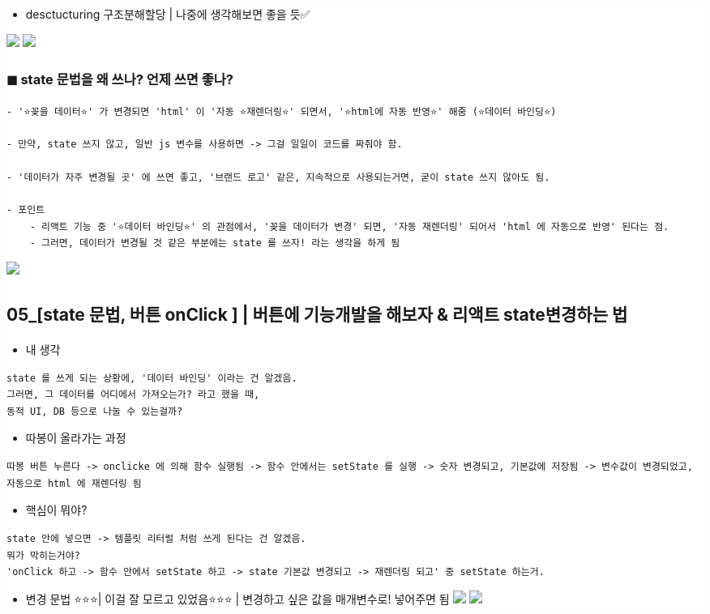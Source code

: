 

- desctucturing 구조분해할당 | 나중에 생각해보면 좋을 듯✅

![](https://i.imgur.com/SXgF3EX.png)
![](https://i.imgur.com/pG0wnlm.png)




### ◼ state 문법을 왜 쓰나? 언제 쓰면 좋나? 

```
- '⭐꽂을 데이터⭐' 가 변경되면 'html' 이 '자동 ⭐재렌더링⭐' 되면서, '⭐html에 자동 반영⭐' 해줌 (⭐데이터 바인딩⭐)

- 만약, state 쓰지 않고, 일반 js 변수를 사용하면 -> 그걸 일일이 코드를 짜줘야 함. 

- '데이터가 자주 변경될 곳' 에 쓰면 좋고, '브랜드 로고' 같은, 지속적으로 사용되는거면, 굳이 state 쓰지 않아도 됨. 

- 포인트 
	- 리액트 기능 중 '⭐데이터 바인딩⭐' 의 관점에서, '꽂을 데이터가 변경' 되면, '자동 재렌더링' 되어서 'html 에 자동으로 반영' 된다는 점. 
	- 그러면, 데이터가 변경될 것 같은 부분에는 state 를 쓰자! 라는 생각을 하게 됨 
```
![](https://i.imgur.com/RmqyDKM.png)




## 05_[state 문법, 버튼 onClick ] | 버튼에 기능개발을 해보자 & 리액트 state변경하는 법


- 내 생각 
```
state 를 쓰게 되는 상황에, '데이터 바인딩' 이라는 건 알겠음. 
그러면, 그 데이터를 어디에서 가져오는가? 라고 했을 때, 
동적 UI, DB 등으로 나눌 수 있는걸까? 
```


- 따봉이 올라가는 과정

```
따봉 버튼 누른다 -> onclicke 에 의해 함수 실행됨 -> 함수 안에서는 setState 를 실행 -> 숫자 변경되고, 기본값에 저장됨 -> 변수값이 변경되었고, 자동으로 html 에 재렌더링 됨
```

- 핵심이 뭐야? 
```
state 안에 넣으면 -> 템플릿 리터럴 처럼 쓰게 된다는 건 알겠음. 
뭐가 막히는거야? 
'onClick 하고 -> 함수 안에서 setState 하고 -> state 기본값 변경되고 -> 재렌더링 되고' 중 setState 하는거. 
```

- 변경 문법 ⭐⭐⭐| 이걸 잘 모르고 있었음⭐⭐⭐ | 변경하고 싶은 값을 매개변수로! 넣어주면 됨 
![](https://i.imgur.com/fNh2EB6.png)
![](https://i.imgur.com/zoLfHOG.png)
